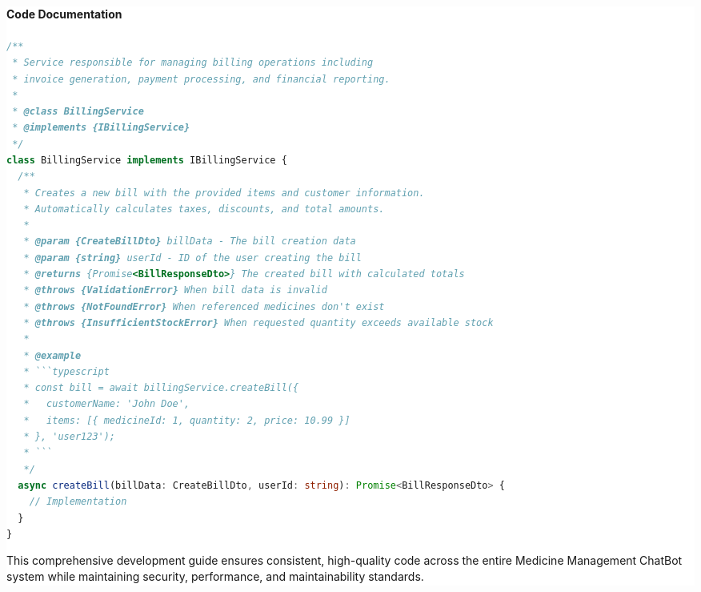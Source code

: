 ```typescript
```

#### Code Documentation
```typescript
/**
 * Service responsible for managing billing operations including
 * invoice generation, payment processing, and financial reporting.
 * 
 * @class BillingService
 * @implements {IBillingService}
 */
class BillingService implements IBillingService {
  /**
   * Creates a new bill with the provided items and customer information.
   * Automatically calculates taxes, discounts, and total amounts.
   * 
   * @param {CreateBillDto} billData - The bill creation data
   * @param {string} userId - ID of the user creating the bill
   * @returns {Promise<BillResponseDto>} The created bill with calculated totals
   * @throws {ValidationError} When bill data is invalid
   * @throws {NotFoundError} When referenced medicines don't exist
   * @throws {InsufficientStockError} When requested quantity exceeds available stock
   * 
   * @example
   * ```typescript
   * const bill = await billingService.createBill({
   *   customerName: 'John Doe',
   *   items: [{ medicineId: 1, quantity: 2, price: 10.99 }]
   * }, 'user123');
   * ```
   */
  async createBill(billData: CreateBillDto, userId: string): Promise<BillResponseDto> {
    // Implementation
  }
}
```

This comprehensive development guide ensures consistent, high-quality code across the entire Medicine Management ChatBot system while maintaining security, performance, and maintainability standards.